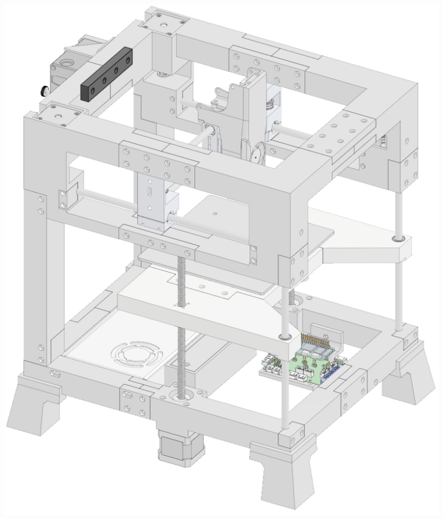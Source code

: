   <a href="images/connector_back_upper_cad.png"><img src="images/connector_back_upper_cad.png" class="img-thumbnail align-top img-thumbnail-300h" /></a>
